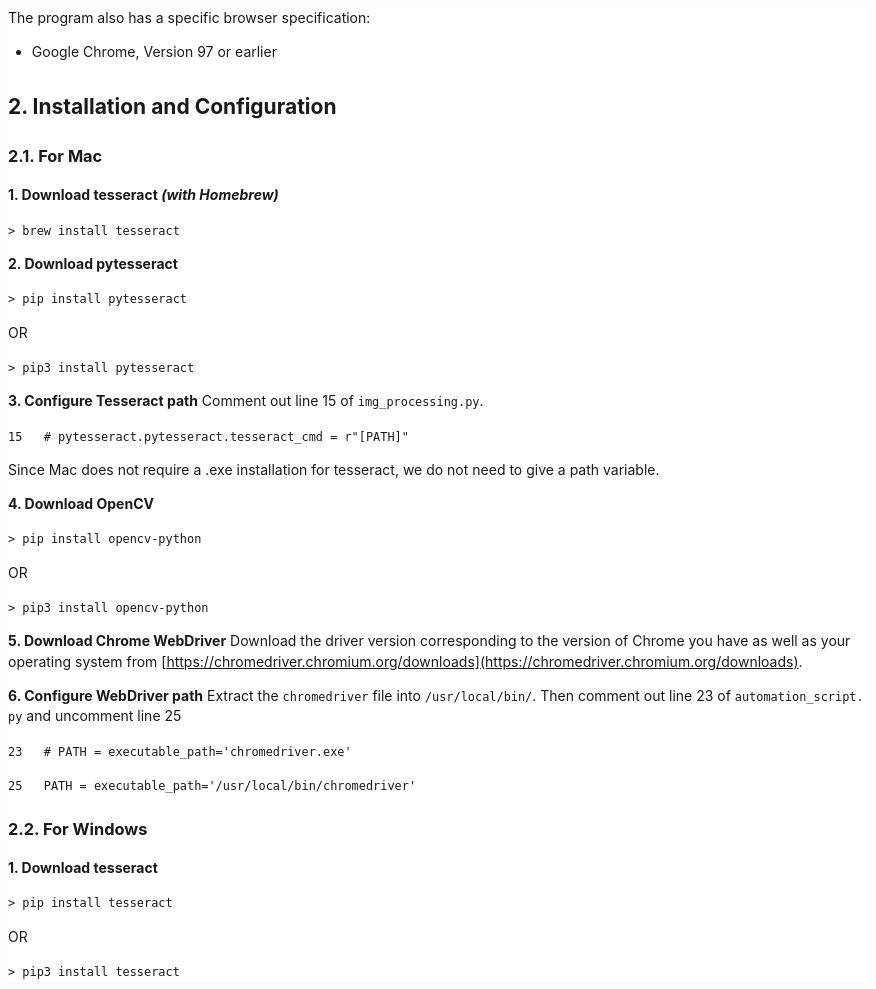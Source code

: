The program also has a specific browser specification:

 - Google Chrome, Version 97 or earlier

## 2. Installation and Configuration

### 2.1. For Mac
 **1. Download tesseract *(with Homebrew)***
```
> brew install tesseract
```

 **2. Download pytesseract**
```
> pip install pytesseract
```
OR
```
> pip3 install pytesseract
```

 **3. Configure Tesseract path**
Comment out line 15 of `img_processing.py`.
```
15   # pytesseract.pytesseract.tesseract_cmd = r"[PATH]"
```
Since Mac does not require a .exe installation for tesseract, we do not need to give a path variable.

 **4. Download OpenCV**
```
> pip install opencv-python
```
OR
```
> pip3 install opencv-python
```

 **5. Download Chrome WebDriver**
Download the driver version corresponding to the version of Chrome you have as well as your operating system from [https://chromedriver.chromium.org/downloads](https://chromedriver.chromium.org/downloads).

 **6. Configure WebDriver path**
Extract the `chromedriver` file into `/usr/local/bin/`. Then comment out line 23 of `automation_script.py` and uncomment line 25
```
23   # PATH = executable_path='chromedriver.exe'
```
```
25   PATH = executable_path='/usr/local/bin/chromedriver'
```

### 2.2. For Windows

 **1. Download tesseract**
```
> pip install tesseract
```
OR
```
> pip3 install tesseract
```
